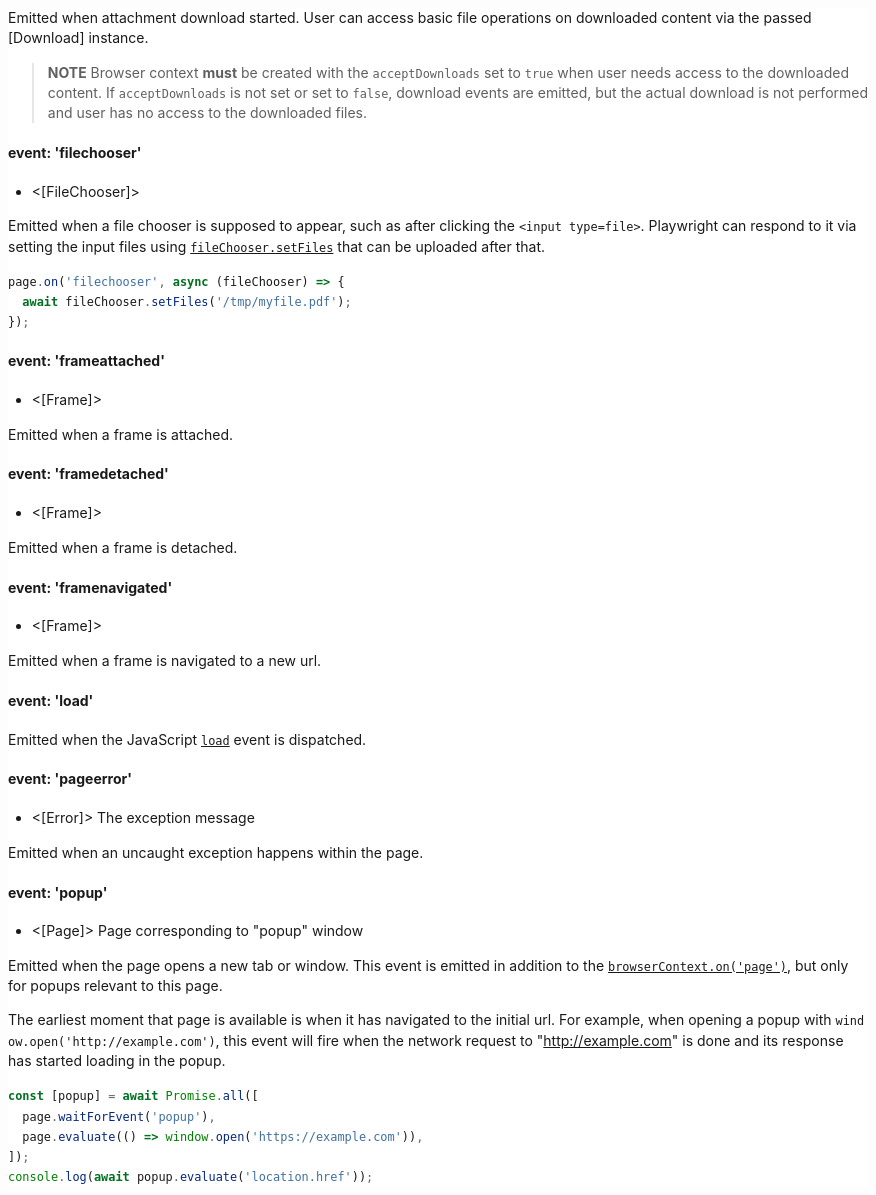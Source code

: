 Emitted when attachment download started. User can access basic file operations on downloaded content via the passed [Download] instance.

> **NOTE** Browser context **must** be created with the `acceptDownloads` set to `true` when user needs access to the downloaded content. If `acceptDownloads` is not set or set to `false`, download events are emitted, but the actual download is not performed and user has no access to the downloaded files.

#### event: 'filechooser'
- <[FileChooser]>

Emitted when a file chooser is supposed to appear, such as after clicking the  `<input type=file>`. Playwright can respond to it via setting the input files using [`fileChooser.setFiles`](#filechoosersetfilesfiles-options) that can be uploaded after that.

```js
page.on('filechooser', async (fileChooser) => {
  await fileChooser.setFiles('/tmp/myfile.pdf');
});
```

#### event: 'frameattached'
- <[Frame]>

Emitted when a frame is attached.

#### event: 'framedetached'
- <[Frame]>

Emitted when a frame is detached.

#### event: 'framenavigated'
- <[Frame]>

Emitted when a frame is navigated to a new url.

#### event: 'load'

Emitted when the JavaScript [`load`](https://developer.mozilla.org/en-US/docs/Web/Events/load) event is dispatched.

#### event: 'pageerror'
- <[Error]> The exception message

Emitted when an uncaught exception happens within the page.

#### event: 'popup'
- <[Page]> Page corresponding to "popup" window

Emitted when the page opens a new tab or window. This event is emitted in addition to the [`browserContext.on('page')`](#event-page), but only for popups relevant to this page.

The earliest moment that page is available is when it has navigated to the initial url. For example, when opening a popup with `window.open('http://example.com')`, this event will fire when the network request to "http://example.com" is done and its response has started loading in the popup.

```js
const [popup] = await Promise.all([
  page.waitForEvent('popup'),
  page.evaluate(() => window.open('https://example.com')),
]);
console.log(await popup.evaluate('location.href'));
```
